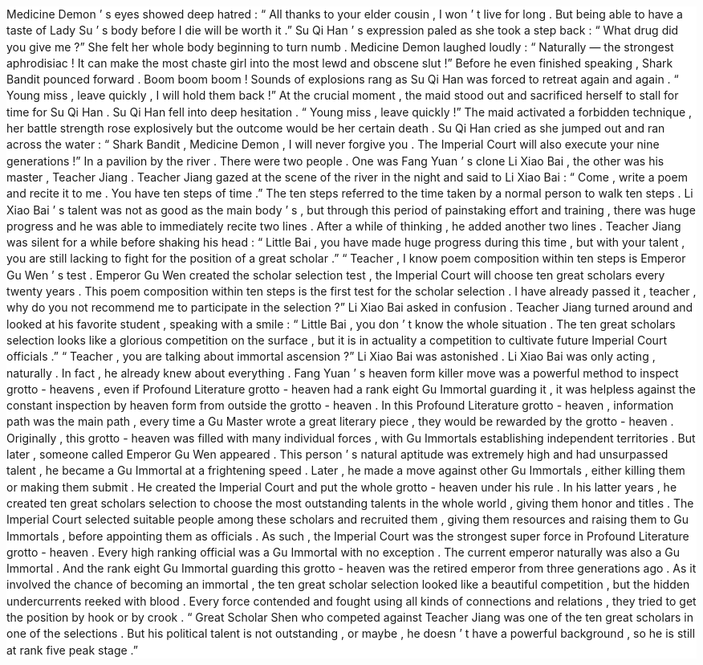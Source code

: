 Medicine Demon ’ s eyes showed deep hatred : “ All thanks to your elder cousin , I won ’ t live for long . But being able to have a taste of Lady Su ’ s body before I die will be worth it .”
Su Qi Han ’ s expression paled as she took a step back : “ What drug did you give me ?”
She felt her whole body beginning to turn numb .
Medicine Demon laughed loudly : “ Naturally — the strongest aphrodisiac ! It can make the most chaste girl into the most lewd and obscene slut !”
Before he even finished speaking , Shark Bandit pounced forward .
Boom boom boom !
Sounds of explosions rang as Su Qi Han was forced to retreat again and again .
“ Young miss , leave quickly , I will hold them back !” At the crucial moment , the maid stood out and sacrificed herself to stall for time for Su Qi Han .
Su Qi Han fell into deep hesitation .
“ Young miss , leave quickly !” The maid activated a forbidden technique , her battle strength rose explosively but the outcome would be her certain death .
Su Qi Han cried as she jumped out and ran across the water : “ Shark Bandit , Medicine Demon , I will never forgive you . The Imperial Court will also execute your nine generations !”
In a pavilion by the river .
There were two people .
One was Fang Yuan ’ s clone Li Xiao Bai , the other was his master , Teacher Jiang .
Teacher Jiang gazed at the scene of the river in the night and said to Li Xiao Bai : “ Come , write a poem and recite it to me . You have ten steps of time .”
The ten steps referred to the time taken by a normal person to walk ten steps .
Li Xiao Bai ’ s talent was not as good as the main body ’ s , but through this period of painstaking effort and training , there was huge progress and he was able to immediately recite two lines .
After a while of thinking , he added another two lines .
Teacher Jiang was silent for a while before shaking his head : “ Little Bai , you have made huge progress during this time , but with your talent , you are still lacking to fight for the position of a great scholar .”
“ Teacher , I know poem composition within ten steps is Emperor Gu Wen ’ s test . Emperor Gu Wen created the scholar selection test , the Imperial Court will choose ten great scholars every twenty years . This poem composition within ten steps is the first test for the scholar selection . I have already passed it , teacher , why do you not recommend me to participate in the selection ?” Li Xiao Bai asked in confusion .
Teacher Jiang turned around and looked at his favorite student , speaking with a smile : “ Little Bai , you don ’ t know the whole situation . The ten great scholars selection looks like a glorious competition on the surface , but it is in actuality a competition to cultivate future Imperial Court officials .”
“ Teacher , you are talking about immortal ascension ?” Li Xiao Bai was astonished .
Li Xiao Bai was only acting , naturally . In fact , he already knew about everything .
Fang Yuan ’ s heaven form killer move was a powerful method to inspect grotto - heavens , even if Profound Literature grotto - heaven had a rank eight Gu Immortal guarding it , it was helpless against the constant inspection by heaven form from outside the grotto - heaven .
In this Profound Literature grotto - heaven , information path was the main path , every time a Gu Master wrote a great literary piece , they would be rewarded by the grotto - heaven .
Originally , this grotto - heaven was filled with many individual forces , with Gu Immortals establishing independent territories . But later , someone called Emperor Gu Wen appeared . This person ’ s natural aptitude was extremely high and had unsurpassed talent , he became a Gu Immortal at a frightening speed . Later , he made a move against other Gu Immortals , either killing them or making them submit . He created the Imperial Court and put the whole grotto - heaven under his rule .
In his latter years , he created ten great scholars selection to choose the most outstanding talents in the whole world , giving them honor and titles .
The Imperial Court selected suitable people among these scholars and recruited them , giving them resources and raising them to Gu Immortals , before appointing them as officials .
As such , the Imperial Court was the strongest super force in Profound Literature grotto - heaven . Every high ranking official was a Gu Immortal with no exception .
The current emperor naturally was also a Gu Immortal . And the rank eight Gu Immortal guarding this grotto - heaven was the retired emperor from three generations ago .
As it involved the chance of becoming an immortal , the ten great scholar selection looked like a beautiful competition , but the hidden undercurrents reeked with blood .
Every force contended and fought using all kinds of connections and relations , they tried to get the position by hook or by crook .
“ Great Scholar Shen who competed against Teacher Jiang was one of the ten great scholars in one of the selections . But his political talent is not outstanding , or maybe , he doesn ’ t have a powerful background , so he is still at rank five peak stage .”